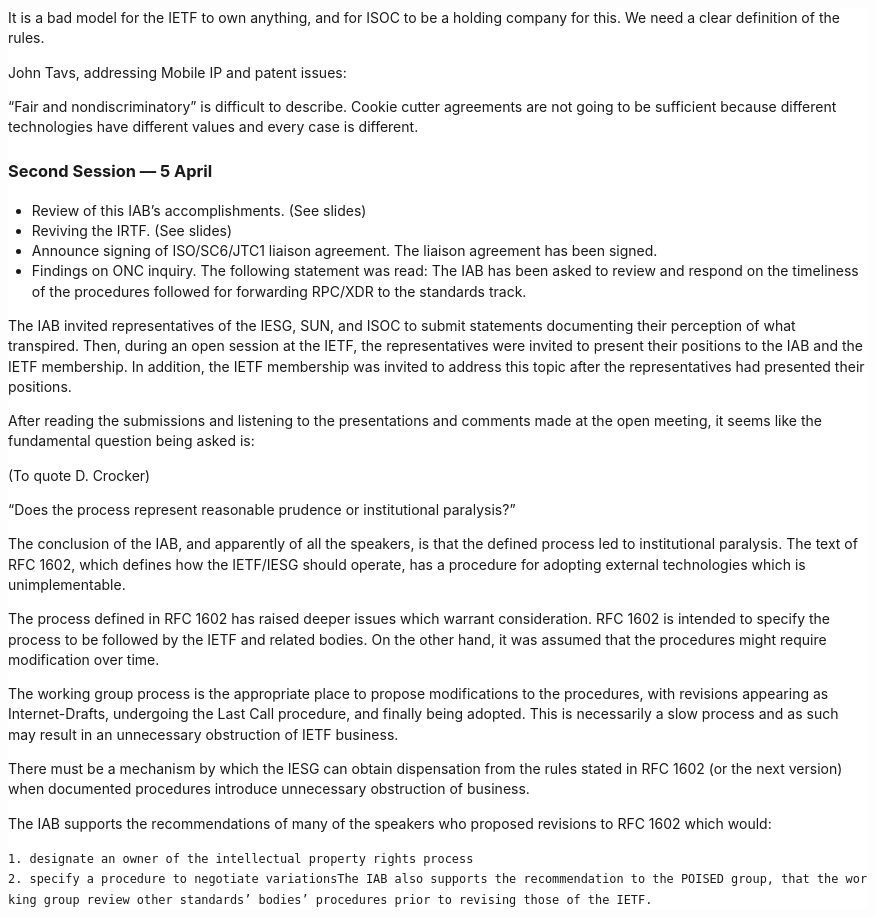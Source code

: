 It is a bad model for the IETF to own anything, and for ISOC to be a holding company for this. We need a clear definition of the rules.


John Tavs, addressing Mobile IP and patent issues:  

“Fair and nondiscriminatory” is difficult to describe. Cookie cutter agreements are not going to be sufficient because different technologies have different values and every case is different.



### Second Session — 5 April


* Review of this IAB’s accomplishments. (See slides)
* Reviving the IRTF. (See slides)
* Announce signing of ISO/SC6/JTC1 liaison agreement. The liaison agreement has been signed.
* Findings on ONC inquiry. The following statement was read:
The IAB has been asked to review and respond on the timeliness of the procedures followed for forwarding RPC/XDR to the standards track.


The IAB invited representatives of the IESG, SUN, and ISOC to submit statements documenting their perception of what transpired. Then, during an open session at the IETF, the representatives were invited to present their positions to the IAB and the IETF membership. In addition, the IETF membership was invited to address this topic after the representatives had presented their positions.


After reading the submissions and listening to the presentations and comments made at the open meeting, it seems like the fundamental question being asked is:


(To quote D. Crocker)  

“Does the process represent reasonable prudence or institutional paralysis?”


The conclusion of the IAB, and apparently of all the speakers, is that the defined process led to institutional paralysis. The text of RFC 1602, which defines how the IETF/IESG should operate, has a procedure for adopting external technologies which is unimplementable.


The process defined in RFC 1602 has raised deeper issues which warrant consideration. RFC 1602 is intended to specify the process to be followed by the IETF and related bodies. On the other hand, it was assumed that the procedures might require modification over time.


The working group process is the appropriate place to propose modifications to the procedures, with revisions appearing as Internet-Drafts, undergoing the Last Call procedure, and finally being adopted. This is necessarily a slow process and as such may result in an unnecessary obstruction of IETF business.


There must be a mechanism by which the IESG can obtain dispensation from the rules stated in RFC 1602 (or the next version) when documented procedures introduce unnecessary obstruction of business.


The IAB supports the recommendations of many of the speakers who proposed revisions to RFC 1602 which would:


	1. designate an owner of the intellectual property rights process
	2. specify a procedure to negotiate variationsThe IAB also supports the recommendation to the POISED group, that the working group review other standards’ bodies’ procedures prior to revising those of the IETF.
